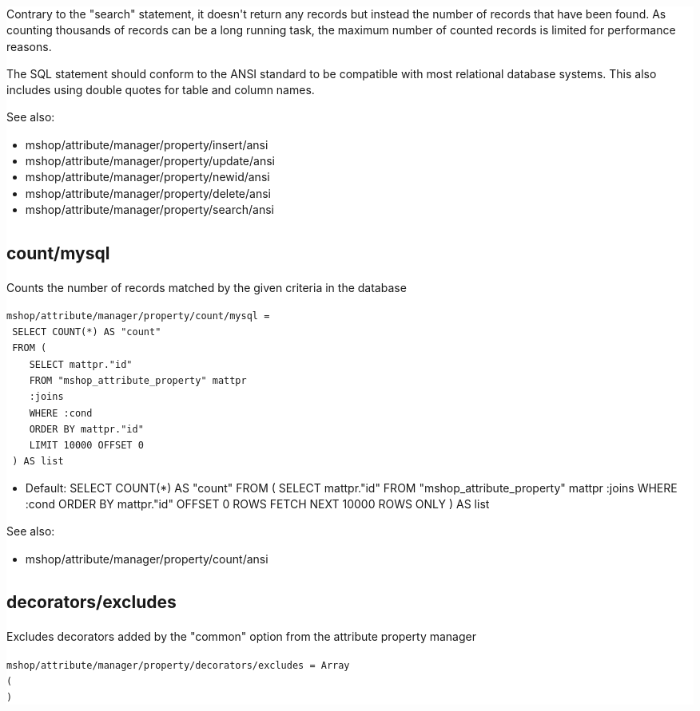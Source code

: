 Contrary to the "search" statement, it doesn't return any records
but instead the number of records that have been found. As counting
thousands of records can be a long running task, the maximum number
of counted records is limited for performance reasons.

The SQL statement should conform to the ANSI standard to be
compatible with most relational database systems. This also
includes using double quotes for table and column names.

See also:

* mshop/attribute/manager/property/insert/ansi
* mshop/attribute/manager/property/update/ansi
* mshop/attribute/manager/property/newid/ansi
* mshop/attribute/manager/property/delete/ansi
* mshop/attribute/manager/property/search/ansi

## count/mysql

Counts the number of records matched by the given criteria in the database

```
mshop/attribute/manager/property/count/mysql = 
 SELECT COUNT(*) AS "count"
 FROM (
 	SELECT mattpr."id"
 	FROM "mshop_attribute_property" mattpr
 	:joins
 	WHERE :cond
 	ORDER BY mattpr."id"
 	LIMIT 10000 OFFSET 0
 ) AS list
```

* Default: 
 SELECT COUNT(*) AS "count"
 FROM (
 	SELECT mattpr."id"
 	FROM "mshop_attribute_property" mattpr
 	:joins
 	WHERE :cond
 	ORDER BY mattpr."id"
 	OFFSET 0 ROWS FETCH NEXT 10000 ROWS ONLY
 ) AS list


See also:

* mshop/attribute/manager/property/count/ansi

## decorators/excludes

Excludes decorators added by the "common" option from the attribute property manager

```
mshop/attribute/manager/property/decorators/excludes = Array
(
)
```

